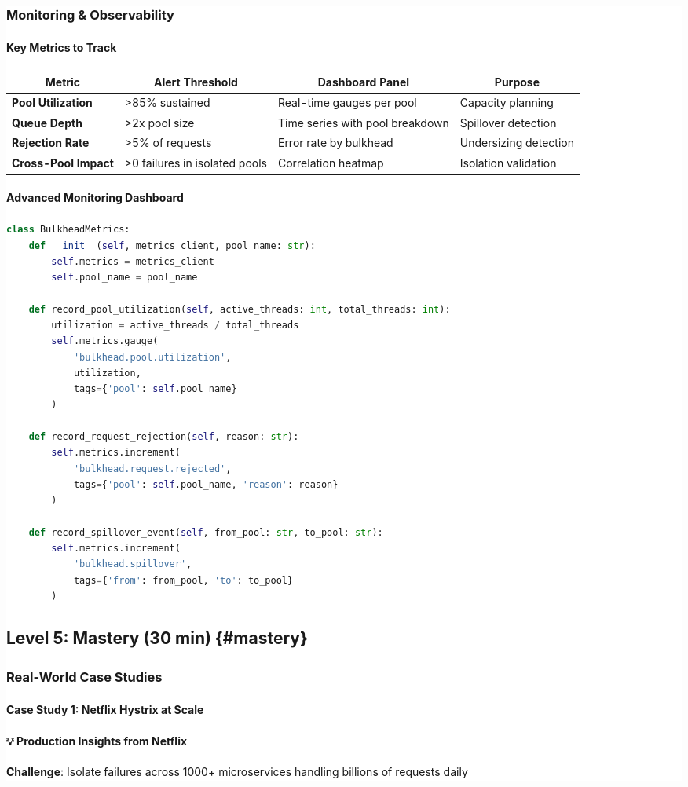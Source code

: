 ### Monitoring & Observability

#### Key Metrics to Track

| Metric | Alert Threshold | Dashboard Panel | Purpose |
|--------|----------------|-----------------|---------|
| **Pool Utilization** | >85% sustained | Real-time gauges per pool | Capacity planning |
| **Queue Depth** | >2x pool size | Time series with pool breakdown | Spillover detection |  
| **Rejection Rate** | >5% of requests | Error rate by bulkhead | Undersizing detection |
| **Cross-Pool Impact** | >0 failures in isolated pools | Correlation heatmap | Isolation validation |

#### Advanced Monitoring Dashboard
```python
class BulkheadMetrics:
    def __init__(self, metrics_client, pool_name: str):
        self.metrics = metrics_client
        self.pool_name = pool_name
        
    def record_pool_utilization(self, active_threads: int, total_threads: int):
        utilization = active_threads / total_threads
        self.metrics.gauge(
            'bulkhead.pool.utilization',
            utilization,
            tags={'pool': self.pool_name}
        )
        
    def record_request_rejection(self, reason: str):
        self.metrics.increment(
            'bulkhead.request.rejected',
            tags={'pool': self.pool_name, 'reason': reason}
        )
        
    def record_spillover_event(self, from_pool: str, to_pool: str):
        self.metrics.increment(
            'bulkhead.spillover',
            tags={'from': from_pool, 'to': to_pool}
        )
```

## Level 5: Mastery (30 min) {#mastery}

### Real-World Case Studies

#### Case Study 1: Netflix Hystrix at Scale

<div class="truth-box">
<h4>💡 Production Insights from Netflix</h4>

**Challenge**: Isolate failures across 1000+ microservices handling billions of requests daily
